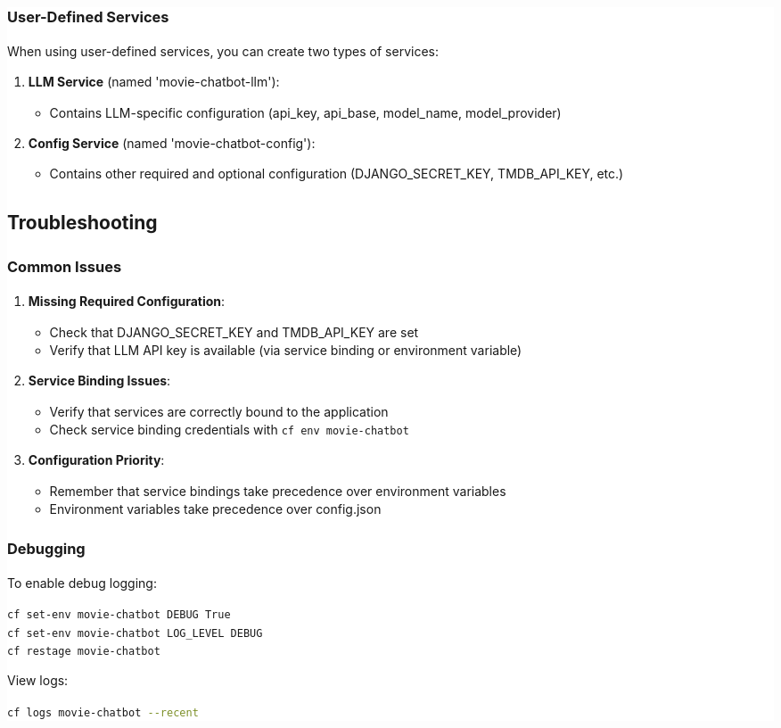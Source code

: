 ### User-Defined Services

When using user-defined services, you can create two types of services:

1. **LLM Service** (named 'movie-chatbot-llm'):
   - Contains LLM-specific configuration (api_key, api_base, model_name, model_provider)

2. **Config Service** (named 'movie-chatbot-config'):
   - Contains other required and optional configuration (DJANGO_SECRET_KEY, TMDB_API_KEY, etc.)

## Troubleshooting

### Common Issues

1. **Missing Required Configuration**:
   - Check that DJANGO_SECRET_KEY and TMDB_API_KEY are set
   - Verify that LLM API key is available (via service binding or environment variable)

2. **Service Binding Issues**:
   - Verify that services are correctly bound to the application
   - Check service binding credentials with `cf env movie-chatbot`

3. **Configuration Priority**:
   - Remember that service bindings take precedence over environment variables
   - Environment variables take precedence over config.json

### Debugging

To enable debug logging:

```bash
cf set-env movie-chatbot DEBUG True
cf set-env movie-chatbot LOG_LEVEL DEBUG
cf restage movie-chatbot
```

View logs:

```bash
cf logs movie-chatbot --recent
```
